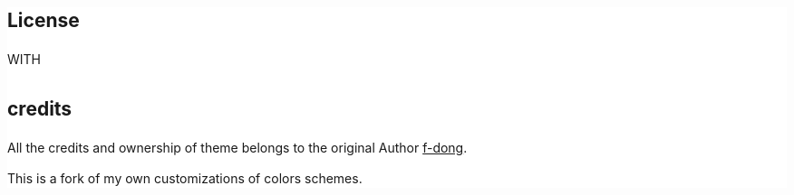 ## License

WITH


## credits

All the credits and ownership of theme belongs to the original Author [f-dong](https://github.com/f-dong).

This is a fork of my own customizations of colors schemes.